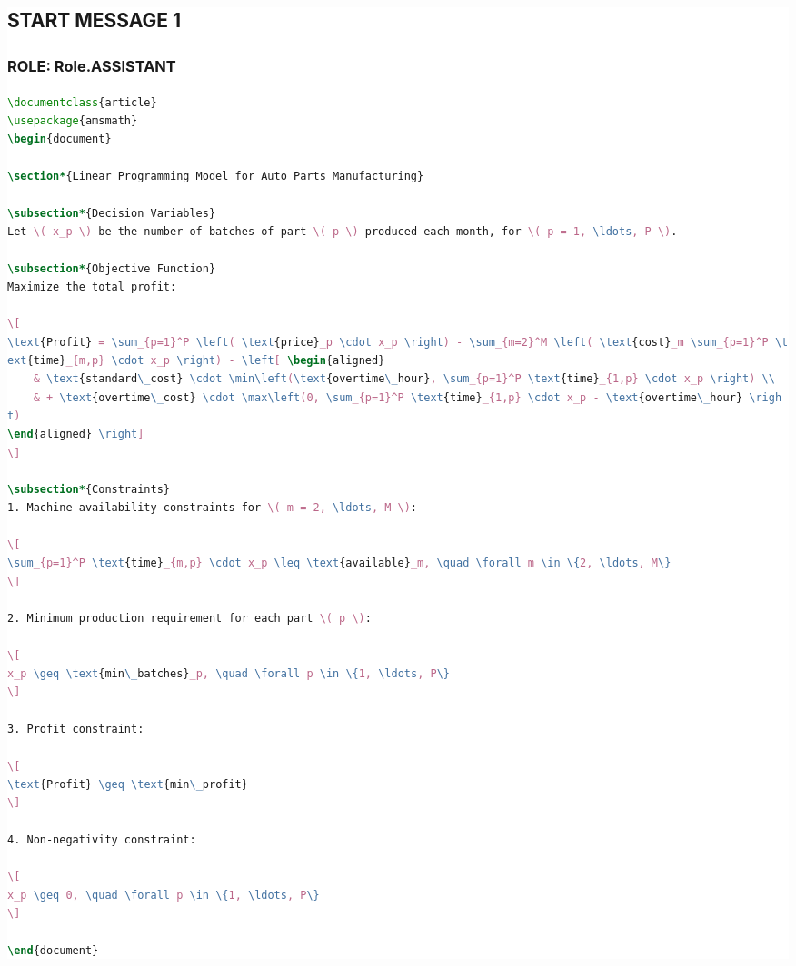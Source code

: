 
## START MESSAGE 1 
### ROLE: Role.ASSISTANT
```latex
\documentclass{article}
\usepackage{amsmath}
\begin{document}

\section*{Linear Programming Model for Auto Parts Manufacturing}

\subsection*{Decision Variables}
Let \( x_p \) be the number of batches of part \( p \) produced each month, for \( p = 1, \ldots, P \).

\subsection*{Objective Function}
Maximize the total profit:

\[
\text{Profit} = \sum_{p=1}^P \left( \text{price}_p \cdot x_p \right) - \sum_{m=2}^M \left( \text{cost}_m \sum_{p=1}^P \text{time}_{m,p} \cdot x_p \right) - \left[ \begin{aligned}
    & \text{standard\_cost} \cdot \min\left(\text{overtime\_hour}, \sum_{p=1}^P \text{time}_{1,p} \cdot x_p \right) \\
    & + \text{overtime\_cost} \cdot \max\left(0, \sum_{p=1}^P \text{time}_{1,p} \cdot x_p - \text{overtime\_hour} \right)
\end{aligned} \right]
\]

\subsection*{Constraints}
1. Machine availability constraints for \( m = 2, \ldots, M \):

\[
\sum_{p=1}^P \text{time}_{m,p} \cdot x_p \leq \text{available}_m, \quad \forall m \in \{2, \ldots, M\}
\]

2. Minimum production requirement for each part \( p \):

\[
x_p \geq \text{min\_batches}_p, \quad \forall p \in \{1, \ldots, P\}
\]

3. Profit constraint:

\[
\text{Profit} \geq \text{min\_profit}
\]

4. Non-negativity constraint:

\[
x_p \geq 0, \quad \forall p \in \{1, \ldots, P\}
\]

\end{document}
```
